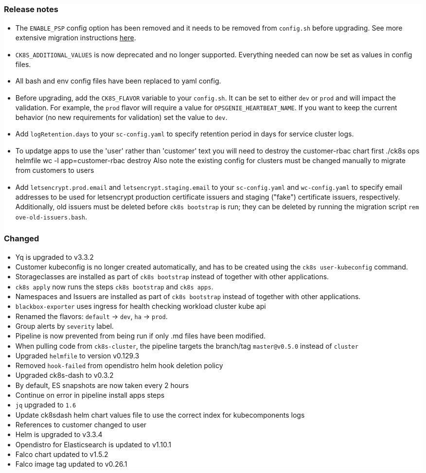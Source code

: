 
### Release notes
- The `ENABLE_PSP` config option has been removed and it needs to be removed from `config.sh` before upgrading.
  See more extensive migration instructions [here](migration/v0.5.x-v0.6.0/psp.md).

- `CK8S_ADDITIONAL_VALUES` is now deprecated and no longer supported. Everything needed can now be set as values in config files.
- All bash and env config files have been replaced to yaml config.
- Before upgrading, add the `CK8S_FLAVOR` variable to your `config.sh`.
  It can be set to either `dev` or `prod` and will impact the validation.
  For example, the `prod` flavor will require a value for `OPSGENIE_HEARTBEAT_NAME`.
  If you want to keep the current behavior (no new requirements for validation) set the value to `dev`.
- Add `logRetention.days` to your `sc-config.yaml` to specify retention period in days for service cluster logs.
- To updatge apps to use the 'user' rather than 'customer' text you will need to destroy the customer-rbac chart first
  ./ck8s ops helmfile wc -l app=customer-rbac destroy
  Also note the existing config for clusters must be changed manually to migrate from customers to users
- Add `letsencrypt.prod.email` and `letsencrypt.staging.email` to your `sc-config.yaml` and `wc-config.yaml` to specify email addresses to be used for letsencrypt production certificate issuers and staging ("fake") certificate issuers, respectively. Additionally, old issuers must be deleted before `ck8s bootstrap` is run; they can be deleted by running the migration script `remove-old-issuers.bash`.

### Changed
- Yq is upgraded to v3.3.2
- Customer kubeconfig is no longer created automatically, and has to be created using the `ck8s user-kubeconfig` command.
- Storageclasses are installed as part of `ck8s bootstrap` instead of together with other applications.
- `ck8s apply` now runs the steps `ck8s bootstrap` and `ck8s apps`.
- Namespaces and Issuers are installed as part of `ck8s bootstrap` instead of together with other applications.
- `blackbox-exporter` uses ingress for health checking workload cluster kube api
- Renamed the flavors: `default` -> `dev`, `ha` -> `prod`.
- Group alerts by `severity` label.
- Pipeline is now prevented from being run if only .md files have been modified.
- When pulling code from `ck8s-cluster`, the pipeline targets the branch/tag `master@v0.5.0` instead of `cluster`
- Upgraded `helmfile` to version v0.129.3
- Removed `hook-failed` from opendistro helm hook deletion policy
- Upgraded ck8s-dash to v0.3.2
- By default, ES snapshots are now taken every 2 hours
- Continue on error in pipeline install apps steps
- `jq` upgraded to `1.6`
- Update ck8sdash helm chart values file to use the correct index for kubecomponents logs
- References to customer changed to user
- Helm is upgraded to v3.3.4
- Opendistro for Elasticsearch is updated to v1.10.1
- Falco chart updated to v1.5.2
- Falco image tag updated to v0.26.1

